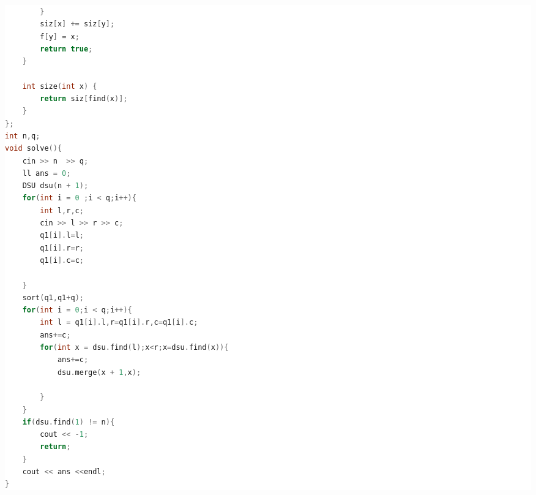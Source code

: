 ```c++
        }
        siz[x] += siz[y];
        f[y] = x;
        return true;
    }
    
    int size(int x) {
        return siz[find(x)];
    }
};
int n,q;
void solve(){
    cin >> n  >> q;
    ll ans = 0;
    DSU dsu(n + 1);
    for(int i = 0 ;i < q;i++){
        int l,r,c;
        cin >> l >> r >> c;
        q1[i].l=l;
        q1[i].r=r;
        q1[i].c=c;

    }
    sort(q1,q1+q);
    for(int i = 0;i < q;i++){
        int l = q1[i].l,r=q1[i].r,c=q1[i].c;
        ans+=c;
        for(int x = dsu.find(l);x<r;x=dsu.find(x)){
            ans+=c;
            dsu.merge(x + 1,x);

        }
    }
    if(dsu.find(1) != n){
        cout << -1;
        return;
    }
    cout << ans <<endl;
}
```

